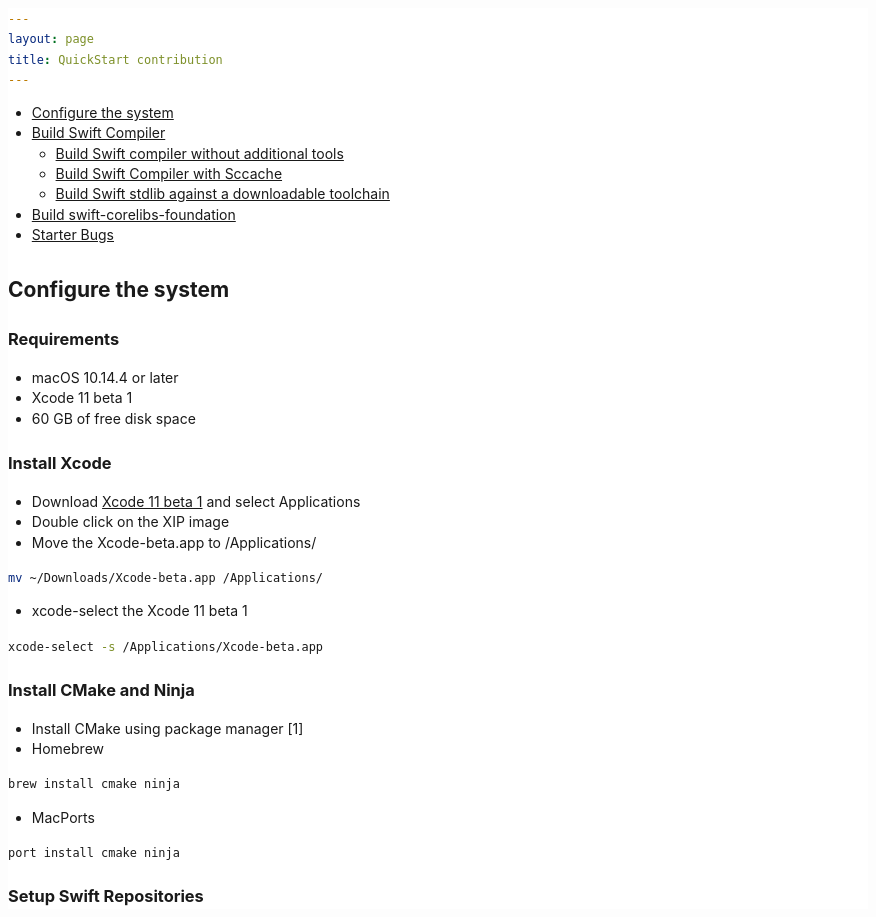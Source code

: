 ```yaml
---
layout: page
title: QuickStart contribution
---
```


* [Configure the system](#configure-the-system)
* [Build Swift Compiler](#build-swift-compiler)
    * [Build Swift compiler without additional tools](#build-swift-compiler-without-additional-tools)
    * [Build Swift Compiler with Sccache](#build-swift-compiler-with-sccache)
    * [Build Swift stdlib against a downloadable toolchain](#build-swift-stdlib-against-a-downloadable-toolchain)
* [Build swift-corelibs-foundation](#build-swift-corelibs-foundation)
* [Starter Bugs](#starter-bugs)

## Configure the system

### Requirements

* macOS 10.14.4 or later
* Xcode 11 beta 1
* 60 GB of free disk space 


### Install Xcode

* Download [Xcode 11 beta 1](https://developer.apple.com/download/) and select Applications
* Double click on the XIP image
* Move the Xcode-beta.app to /Applications/  

~~~bash
mv ~/Downloads/Xcode-beta.app /Applications/
~~~
* xcode-select the Xcode 11 beta 1

~~~bash
xcode-select -s /Applications/Xcode-beta.app
~~~


### Install CMake and Ninja

* Install CMake using package manager [1]
* Homebrew

~~~bash
brew install cmake ninja
~~~
* MacPorts

~~~bash
port install cmake ninja
~~~

### Setup Swift Repositories
